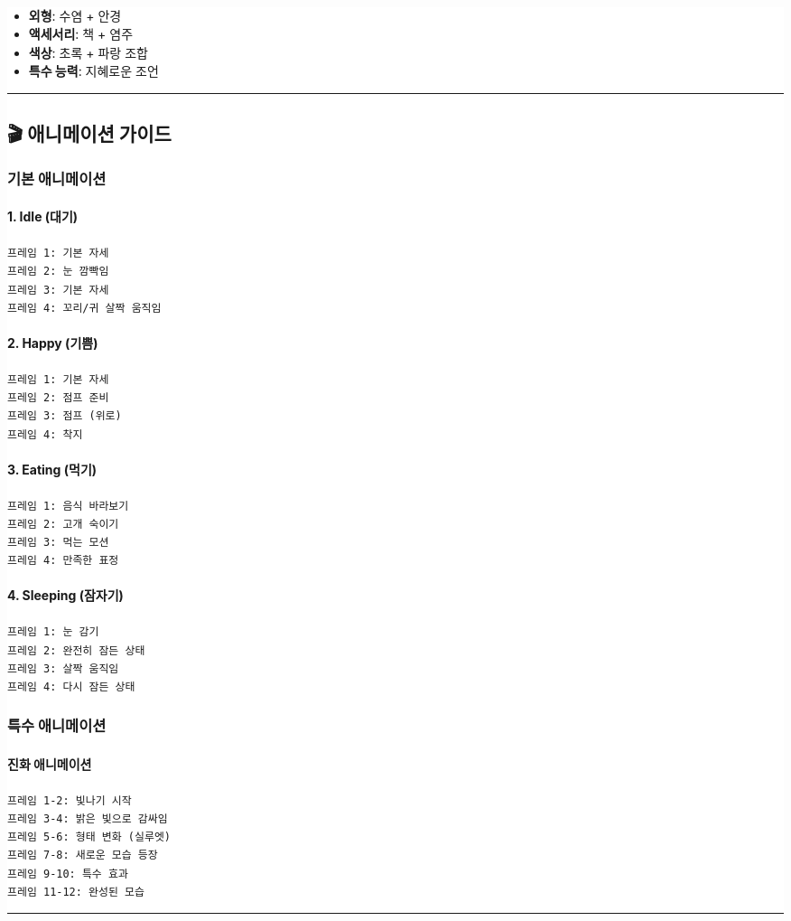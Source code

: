 - **외형**: 수염 + 안경
- **액세서리**: 책 + 염주
- **색상**: 초록 + 파랑 조합
- **특수 능력**: 지혜로운 조언

---

## 🎬 애니메이션 가이드

### 기본 애니메이션

#### 1. Idle (대기)

```
프레임 1: 기본 자세
프레임 2: 눈 깜빡임
프레임 3: 기본 자세
프레임 4: 꼬리/귀 살짝 움직임
```

#### 2. Happy (기쁨)

```
프레임 1: 기본 자세
프레임 2: 점프 준비
프레임 3: 점프 (위로)
프레임 4: 착지
```

#### 3. Eating (먹기)

```
프레임 1: 음식 바라보기
프레임 2: 고개 숙이기
프레임 3: 먹는 모션
프레임 4: 만족한 표정
```

#### 4. Sleeping (잠자기)

```
프레임 1: 눈 감기
프레임 2: 완전히 잠든 상태
프레임 3: 살짝 움직임
프레임 4: 다시 잠든 상태
```

### 특수 애니메이션

#### 진화 애니메이션

```
프레임 1-2: 빛나기 시작
프레임 3-4: 밝은 빛으로 감싸임
프레임 5-6: 형태 변화 (실루엣)
프레임 7-8: 새로운 모습 등장
프레임 9-10: 특수 효과
프레임 11-12: 완성된 모습
```

---